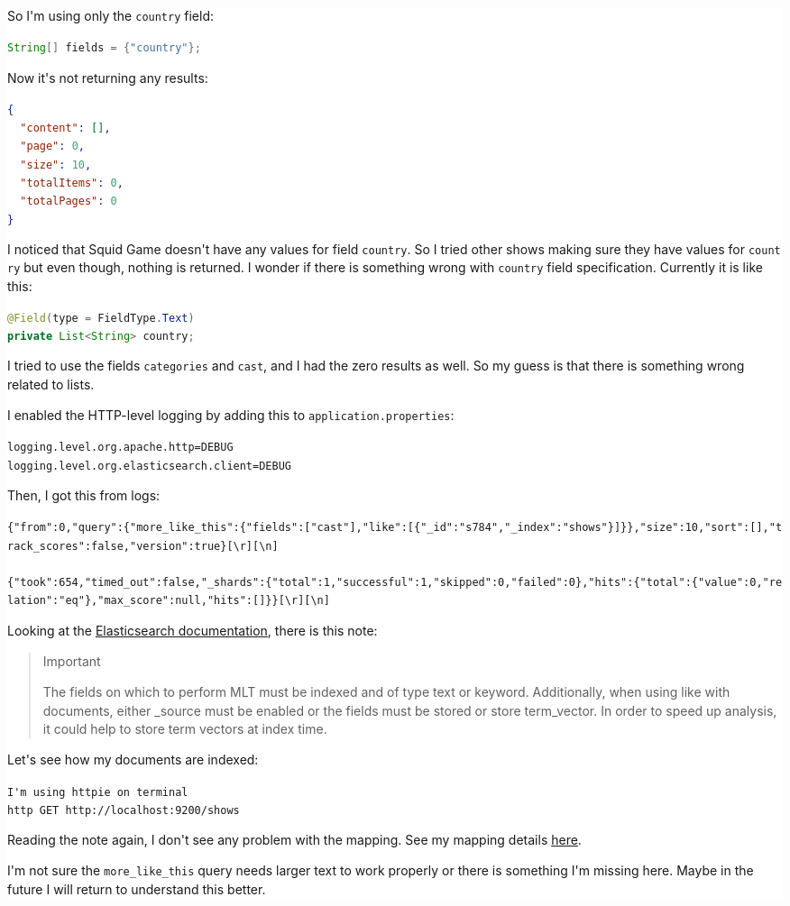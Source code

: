 So I'm using only the `country` field:
```java
String[] fields = {"country"};
```
Now it's not returning any results:
```json
{
  "content": [],
  "page": 0,
  "size": 10,
  "totalItems": 0,
  "totalPages": 0
}
```
I noticed that Squid Game doesn't have any values for field `country`. So I tried other shows making sure they have values for `country` but even though, nothing is returned.
I wonder if there is something wrong with `country` field specification. Currently it is like this:

```java
@Field(type = FieldType.Text)
private List<String> country;
```
I tried to use the fields `categories` and `cast`, and I had the zero results as well. So my guess is that there is something wrong related to lists.

I enabled the HTTP-level logging by adding this to `application.properties`:
```properties
logging.level.org.apache.http=DEBUG
logging.level.org.elasticsearch.client=DEBUG
```
Then, I got this from logs:
```text
{"from":0,"query":{"more_like_this":{"fields":["cast"],"like":[{"_id":"s784","_index":"shows"}]}},"size":10,"sort":[],"track_scores":false,"version":true}[\r][\n]

{"took":654,"timed_out":false,"_shards":{"total":1,"successful":1,"skipped":0,"failed":0},"hits":{"total":{"value":0,"relation":"eq"},"max_score":null,"hits":[]}}[\r][\n]
```
Looking at the [Elasticsearch documentation](https://www.elastic.co/docs/reference/query-languages/query-dsl/query-dsl-mlt-query), there is this note:

> Important
>
> The fields on which to perform MLT must be indexed and of type text or keyword. Additionally, when using like with documents, either _source must be enabled or the fields must be stored or store term_vector. In order to speed up analysis, it could help to store term vectors at index time.

Let's see how my documents are indexed:
```text
I'm using httpie on terminal
http GET http://localhost:9200/shows
```
Reading the note again, I don't see any problem with the mapping. See my mapping details [here](public/show-mapping.json).

I'm not sure the `more_like_this` query needs larger text to work properly or there is something I'm missing here. Maybe in the future I will return to understand this better.
